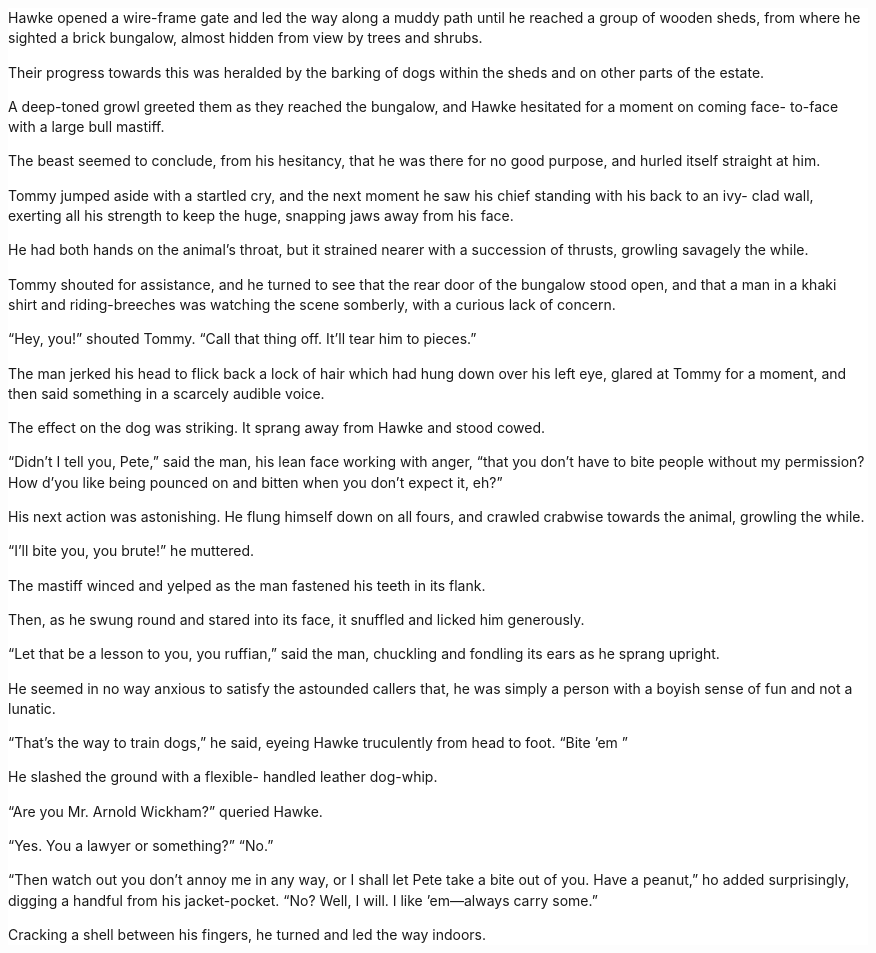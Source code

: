 Hawke opened a wire-frame gate and led the way along a muddy path until he reached a group of wooden sheds, from where he sighted a brick bungalow, almost hidden from view by trees and shrubs.

Their progress towards this was heralded by the barking of dogs within the sheds and on other parts of the estate.

A deep-toned growl greeted them as they reached the bungalow, and Hawke hesitated for a moment on coming face- to-face with a large bull mastiff.

The beast seemed to conclude, from his hesitancy, that he was there for no good purpose, and hurled itself straight at him.

Tommy jumped aside with a startled cry, and the next moment he saw his chief standing with his back to an ivy- clad wall, exerting all his strength to keep the huge, snapping jaws away from his face.

He had both hands on the animal’s throat, but it strained nearer with a succession of thrusts, growling savagely the while.

Tommy shouted for assistance, and he turned to see that the rear door of the bungalow stood open, and that a man in a khaki shirt and riding-breeches was watching the scene somberly, with a curious lack of concern.

“Hey, you!” shouted Tommy. “Call that thing off. It’ll tear him to pieces.”

The man jerked his head to flick back a lock of hair which had hung down over his left eye, glared at Tommy for a moment, and then said something in a scarcely audible voice.

The effect on the dog was striking. It sprang away from Hawke and stood cowed.

“Didn’t I tell you, Pete,” said the man, his lean face working with anger, “that you don’t have to bite people without my permission? How d’you like being pounced on and bitten when you don’t expect it, eh?”

His next action was astonishing. He flung himself down on all fours, and crawled crabwise towards the animal, growling the while.

“I’ll bite you, you brute!” he muttered.

The mastiff winced and yelped as the man fastened his teeth in its flank.

Then, as he swung round and stared into its face, it snuffled and licked him generously.

“Let that be a lesson to you, you ruffian,” said the man, chuckling and fondling its ears as he sprang upright.

He seemed in no way anxious to satisfy the astounded callers that, he was simply a person with a boyish sense of fun and not a lunatic.

“That’s the way to train dogs,” he said, eyeing Hawke truculently from head to foot. “Bite ’em ”

He slashed the ground with a flexible- handled leather dog-whip.

“Are you Mr. Arnold Wickham?” queried Hawke.

“Yes. You a lawyer or something?” “No.”

“Then watch out you don’t annoy me in any way, or I shall let Pete take a bite out of you. Have a peanut,” ho added surprisingly, digging a handful from his jacket-pocket. “No? Well, I will. I like ’em—always carry some.”

Cracking a shell between his fingers, he turned and led the way indoors.
